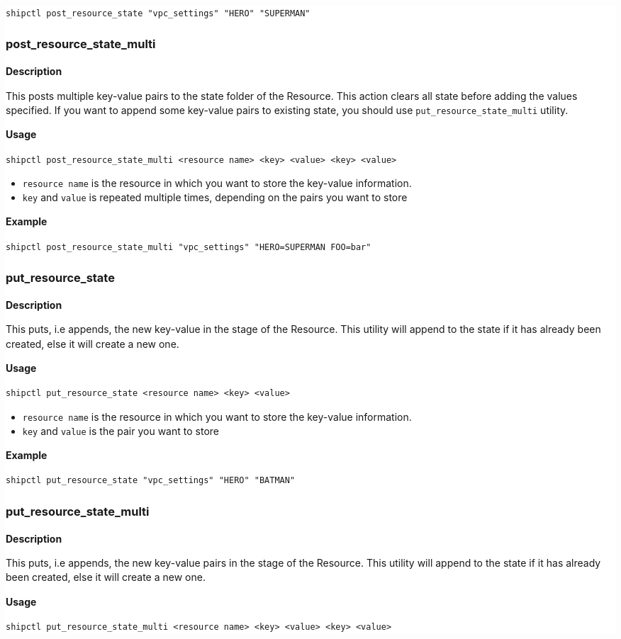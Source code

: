 ```
shipctl post_resource_state "vpc_settings" "HERO" "SUPERMAN"
```

### post_resource_state_multi

**Description**

This posts multiple key-value pairs to the state folder of the Resource. This action clears all state before adding the values specified. If you want to append some key-value pairs to existing state, you should use `put_resource_state_multi` utility.

**Usage**

```
shipctl post_resource_state_multi <resource name> <key> <value> <key> <value>
```

- `resource name` is the resource in which you want to store the key-value information.
- `key` and `value` is repeated multiple times, depending on the pairs you want to store

**Example**

```
shipctl post_resource_state_multi "vpc_settings" "HERO=SUPERMAN FOO=bar"
```

### put_resource_state

**Description**

This puts, i.e appends, the new key-value in the stage of the Resource. This utility will append to the state if it has already been created, else it will create a new one.

**Usage**

```
shipctl put_resource_state <resource name> <key> <value>
```

- `resource name` is the resource in which you want to store the key-value information.
- `key` and `value` is the pair you want to store

**Example**

```
shipctl put_resource_state "vpc_settings" "HERO" "BATMAN"
```

### put_resource_state_multi

**Description**

This puts, i.e appends, the new key-value pairs in the stage of the Resource. This utility will append to the state if it has already been created, else it will create a new one.

**Usage**

```
shipctl put_resource_state_multi <resource name> <key> <value> <key> <value>
```
